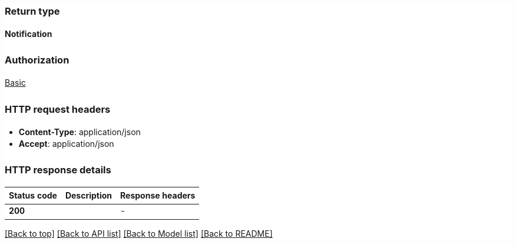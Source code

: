 
### Return type

**Notification**

### Authorization

[Basic](../README.md#Basic)

### HTTP request headers

 - **Content-Type**: application/json
 - **Accept**: application/json


### HTTP response details
| Status code | Description | Response headers |
|-------------|-------------|------------------|
|**200** |  |  -  |

[[Back to top]](#) [[Back to API list]](../README.md#documentation-for-api-endpoints) [[Back to Model list]](../README.md#documentation-for-models) [[Back to README]](../README.md)

